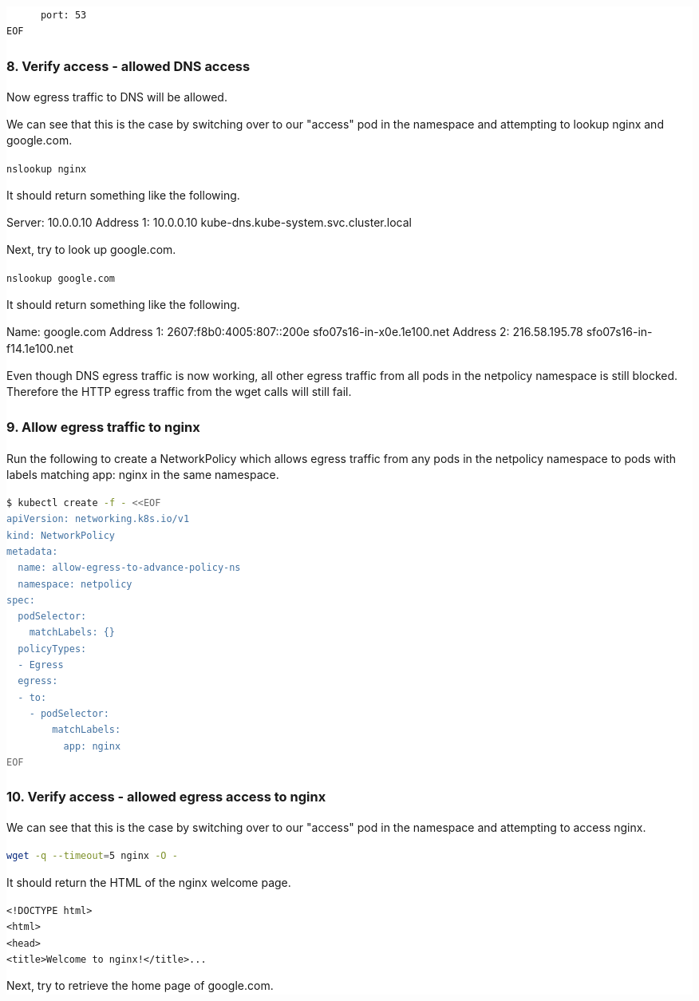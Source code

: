 ``````bash
      port: 53
EOF
``````
### 8. Verify access - allowed DNS access
Now egress traffic to DNS will be allowed.

We can see that this is the case by switching over to our "access" pod in the namespace and attempting to lookup nginx and google.com.
```bash
nslookup nginx
```
It should return something like the following.

Server:    10.0.0.10
Address 1: 10.0.0.10 kube-dns.kube-system.svc.cluster.local

Next, try to look up google.com.
```bash
nslookup google.com
```
It should return something like the following.

Name:      google.com
Address 1: 2607:f8b0:4005:807::200e sfo07s16-in-x0e.1e100.net
Address 2: 216.58.195.78 sfo07s16-in-f14.1e100.net

Even though DNS egress traffic is now working, all other egress traffic from all pods in the netpolicy namespace is still blocked. Therefore the HTTP egress traffic from the wget calls will still fail.

### 9. Allow egress traffic to nginx
Run the following to create a NetworkPolicy which allows egress traffic from any pods in the netpolicy namespace to pods with labels matching app: nginx in the same namespace.
``````bash
$ kubectl create -f - <<EOF
apiVersion: networking.k8s.io/v1
kind: NetworkPolicy
metadata:
  name: allow-egress-to-advance-policy-ns
  namespace: netpolicy
spec:
  podSelector:
    matchLabels: {}
  policyTypes:
  - Egress
  egress:
  - to:
    - podSelector:
        matchLabels:
          app: nginx
EOF
``````
### 10. Verify access - allowed egress access to nginx
We can see that this is the case by switching over to our "access" pod in the namespace and attempting to access nginx.
```bash
wget -q --timeout=5 nginx -O -
```
It should return the HTML of the nginx welcome page.
``````
<!DOCTYPE html>
<html>
<head>
<title>Welcome to nginx!</title>...
``````
Next, try to retrieve the home page of google.com.